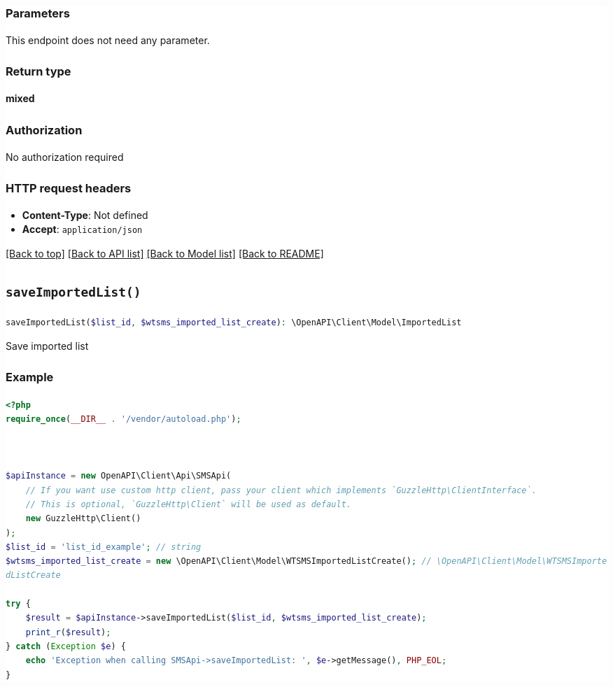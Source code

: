 ### Parameters

This endpoint does not need any parameter.

### Return type

**mixed**

### Authorization

No authorization required

### HTTP request headers

- **Content-Type**: Not defined
- **Accept**: `application/json`

[[Back to top]](#) [[Back to API list]](../../README.md#endpoints)
[[Back to Model list]](../../README.md#models)
[[Back to README]](../../README.md)

## `saveImportedList()`

```php
saveImportedList($list_id, $wtsms_imported_list_create): \OpenAPI\Client\Model\ImportedList
```

Save imported list

### Example

```php
<?php
require_once(__DIR__ . '/vendor/autoload.php');



$apiInstance = new OpenAPI\Client\Api\SMSApi(
    // If you want use custom http client, pass your client which implements `GuzzleHttp\ClientInterface`.
    // This is optional, `GuzzleHttp\Client` will be used as default.
    new GuzzleHttp\Client()
);
$list_id = 'list_id_example'; // string
$wtsms_imported_list_create = new \OpenAPI\Client\Model\WTSMSImportedListCreate(); // \OpenAPI\Client\Model\WTSMSImportedListCreate

try {
    $result = $apiInstance->saveImportedList($list_id, $wtsms_imported_list_create);
    print_r($result);
} catch (Exception $e) {
    echo 'Exception when calling SMSApi->saveImportedList: ', $e->getMessage(), PHP_EOL;
}
```
